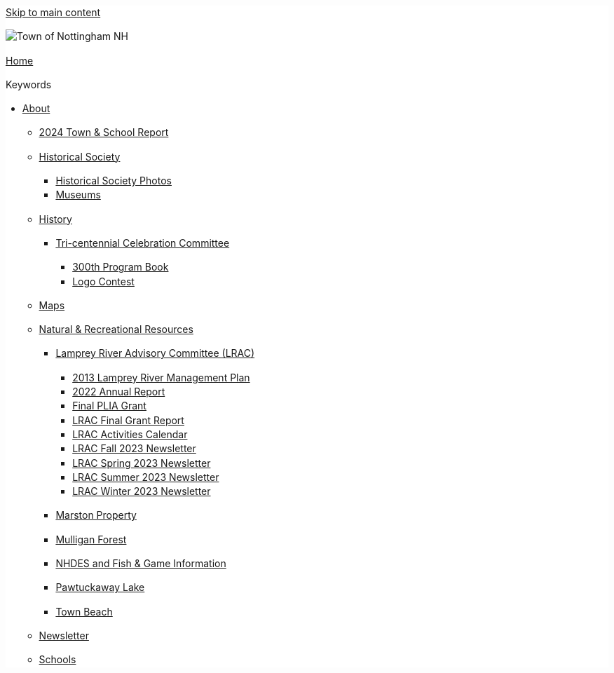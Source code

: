 [Skip to main content](https://www.nottingham-nh.gov/board-selectmen/)

![Town of Nottingham NH](https://www.nottingham-nh.gov/sites/all/themes/custom/sites/nottinghamnh/vts_nottinghamnh/logo.png)

[Home](https://www.nottingham-nh.gov)

Keywords

- [About](https://www.nottingham-nh.gov/about-nottingham)
  
  - [2024 Town &amp; School Report](https://www.nottingham-nh.gov/about-nottingham/files/2024-town-school-report)
  - [Historical Society](https://www.nottingham-nh.gov/nottingham-historical-society)
    
    - [Historical Society Photos](https://www.nottingham-nh.gov/nottingham-historical-society/slideshows/historical-society-photos)
    - [Museums](https://www.nottingham-nh.gov/nottingham-historical-society/pages/museums)
  - [History](https://www.nottingham-nh.gov/about-nottingham/pages/history)
    
    - [Tri-centennial Celebration Committee](https://www.nottingham-nh.gov/tri-centennial-celebration-committee)
      
      - [300th Program Book](https://www.nottingham-nh.gov/tri-centennial-celebration-committee/files/300th-program-book)
      - [Logo Contest](https://www.nottingham-nh.gov/tri-centennial-celebration-committee/pages/logo-contest)
  - [Maps](https://www.nottingham-nh.gov/about-nottingham/pages/maps)
  - [Natural &amp; Recreational Resources](https://www.nottingham-nh.gov/natural-recreational-resources)
    
    - [Lamprey River Advisory Committee (LRAC)](https://www.nottingham-nh.gov/natural-recreational-resources/lamprey-river-advisory-committee-lrac)
      
      - [2013 Lamprey River Management Plan](https://www.nottingham-nh.gov/natural-recreational-resources/lamprey-rivers-advisory-committee-lrac/links/2013-lamprey-river)
      - [2022 Annual Report](https://www.nottingham-nh.gov/natural-recreational-resources/lamprey-rivers-advisory-committee-lrac/files/2022-annual-report)
      - [Final PLIA Grant](https://www.nottingham-nh.gov/natural-recreational-resources/lamprey-rivers-advisory-committee-lrac/files/final-plia-grant)
      - [LRAC Final Grant Report](https://www.nottingham-nh.gov/natural-recreational-resources/lamprey-rivers-advisory-committee-lrac/files/lrac-final-grant-report)
      - [LRAC Activities Calendar](https://www.nottingham-nh.gov/natural-recreational-resources/lamprey-rivers-advisory-committee-lrac/links/lrac-activities-calendar)
      - [LRAC Fall 2023 Newsletter](https://www.nottingham-nh.gov/natural-recreational-resources/lamprey-rivers-advisory-committee-lrac/files/lrac-fall-2023)
      - [LRAC Spring 2023 Newsletter](https://www.nottingham-nh.gov/natural-recreational-resources/lamprey-rivers-advisory-committee-lrac/files/lrac-spring-2023)
      - [LRAC Summer 2023 Newsletter](https://www.nottingham-nh.gov/natural-recreational-resources/lamprey-rivers-advisory-committee-lrac/files/lrac-summer-2023)
      - [LRAC Winter 2023 Newsletter](https://www.nottingham-nh.gov/natural-recreational-resources/lamprey-rivers-advisory-committee-lrac/files/lrac-winter-2023)
    - [Marston Property](https://www.nottingham-nh.gov/natural-recreational-resources/links/marston-property)
    - [Mulligan Forest](https://www.nottingham-nh.gov/natural-recreational-resources/links/mulligan-forest)
    - [NHDES and Fish &amp; Game Information](https://www.nottingham-nh.gov/natural-recreational-resources/pages/nhdes-and-fish-game-information)
    - [Pawtuckaway Lake](https://www.nottingham-nh.gov/natural-recreational-resources/pages/pawtuckaway-lake)
    - [Town Beach](https://www.nottingham-nh.gov/natural-recreational-resources/pages/town-beach)
  - [Newsletter](https://www.nottingham-nh.gov/about-nottingham/pages/newsletter)
  - [Schools](https://www.nottingham-nh.gov/schools)
    